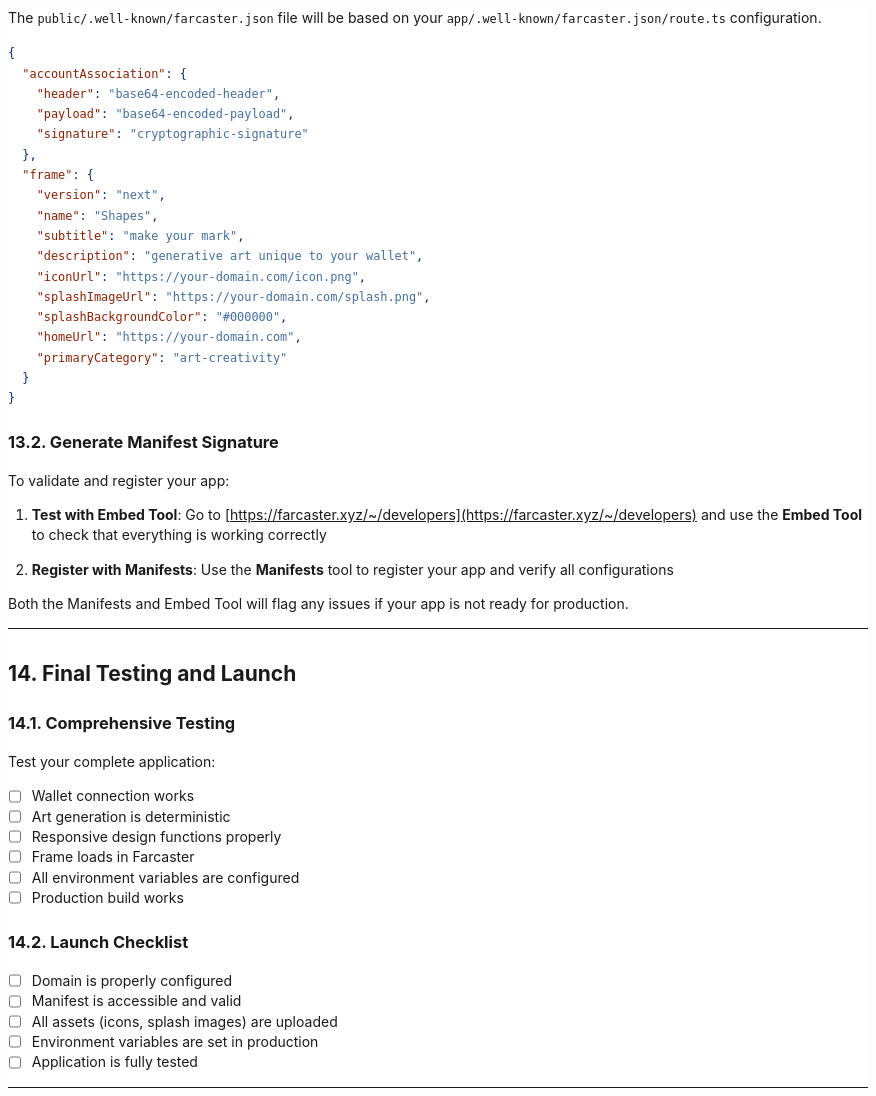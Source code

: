 The `public/.well-known/farcaster.json` file will be based on your `app/.well-known/farcaster.json/route.ts` configuration.

```json
{
  "accountAssociation": {
    "header": "base64-encoded-header",
    "payload": "base64-encoded-payload",
    "signature": "cryptographic-signature"
  },
  "frame": {
    "version": "next",
    "name": "Shapes",
    "subtitle": "make your mark",
    "description": "generative art unique to your wallet",
    "iconUrl": "https://your-domain.com/icon.png",
    "splashImageUrl": "https://your-domain.com/splash.png",
    "splashBackgroundColor": "#000000",
    "homeUrl": "https://your-domain.com",
    "primaryCategory": "art-creativity"
  }
}
```

### 13.2. Generate Manifest Signature

To validate and register your app:

1. **Test with Embed Tool**: Go to [https://farcaster.xyz/~/developers](https://farcaster.xyz/~/developers) and use the **Embed Tool** to check that everything is working correctly

2. **Register with Manifests**: Use the **Manifests** tool to register your app and verify all configurations

Both the Manifests and Embed Tool will flag any issues if your app is not ready for production.

---

## 14. Final Testing and Launch

### 14.1. Comprehensive Testing

Test your complete application:

- [ ] Wallet connection works
- [ ] Art generation is deterministic
- [ ] Responsive design functions properly
- [ ] Frame loads in Farcaster
- [ ] All environment variables are configured
- [ ] Production build works

### 14.2. Launch Checklist

- [ ] Domain is properly configured
- [ ] Manifest is accessible and valid
- [ ] All assets (icons, splash images) are uploaded
- [ ] Environment variables are set in production
- [ ] Application is fully tested

---